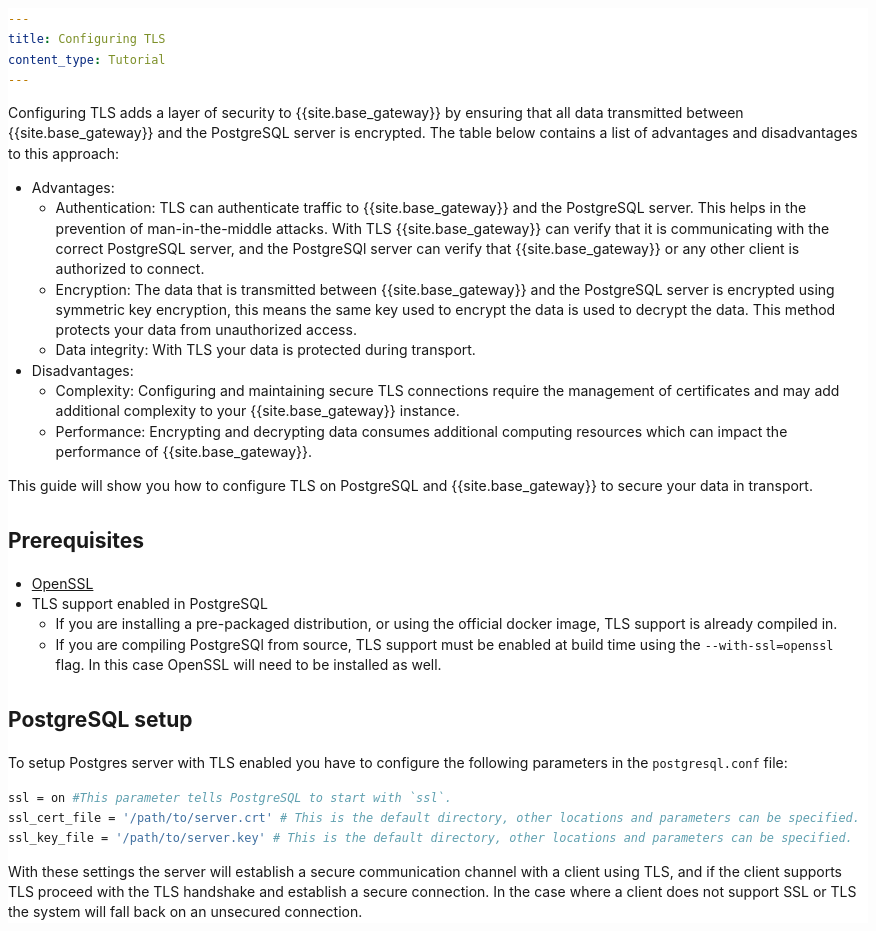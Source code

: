 ```yaml
---
title: Configuring TLS
content_type: Tutorial
---
```


Configuring TLS adds a layer of security to {{site.base_gateway}} by ensuring that all data transmitted between {{site.base_gateway}} and the PostgreSQL server is encrypted. The table below contains a list of advantages and disadvantages to this approach: 

* Advantages: 
  * Authentication: TLS can authenticate traffic to {{site.base_gateway}} and the PostgreSQL server. This helps in the prevention of man-in-the-middle attacks. With TLS {{site.base_gateway}} can verify that it is communicating with the correct PostgreSQL server, and the PostgreSQl server can verify that {{site.base_gateway}} or any other client is authorized to connect.
  * Encryption: The data that is transmitted between {{site.base_gateway}} and the PostgreSQL server is encrypted using symmetric key encryption, this means the same key used to encrypt the data is used to decrypt the data. This method protects your data from unauthorized access. 
  * Data integrity: With TLS your data is protected during transport.
* Disadvantages: 
  * Complexity: Configuring and maintaining secure TLS connections require the management of certificates and may add additional complexity to your {{site.base_gateway}} instance.
  * Performance: Encrypting and decrypting data consumes additional computing resources which can impact the performance of {{site.base_gateway}}. 

This guide will show you how to configure TLS on PostgreSQL and {{site.base_gateway}} to secure your data in transport. 


## Prerequisites 

* [OpenSSL](https://www.openssl.org/)
* TLS support enabled in PostgreSQL
  * If you are installing a pre-packaged distribution, or using the official docker image, TLS support is already compiled in.
  * If you are compiling PostgreSQl from source, TLS support must be enabled at build time using the `--with-ssl=openssl ` flag. In this case OpenSSL will need to be installed as well. 

## PostgreSQL setup

To setup Postgres server with TLS enabled you have to configure the following parameters in the `postgresql.conf` file:


```bash
ssl = on #This parameter tells PostgreSQL to start with `ssl`. 
ssl_cert_file = '/path/to/server.crt' # This is the default directory, other locations and parameters can be specified. 
ssl_key_file = '/path/to/server.key' # This is the default directory, other locations and parameters can be specified. 
```

With these settings the server will establish a secure communication channel with a client using TLS, and if the client supports TLS proceed with the TLS handshake and establish a secure connection. In the case where a client does not support SSL or TLS the system will fall back on an unsecured connection. 

